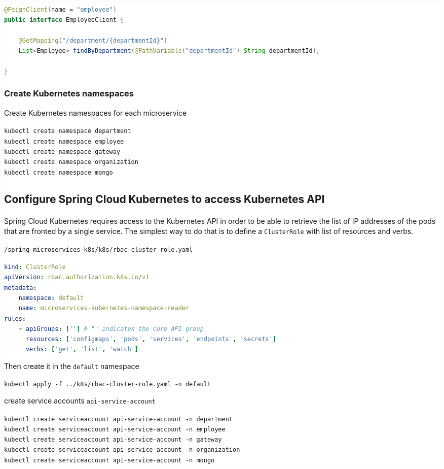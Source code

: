 ```java
@FeignClient(name = "employee")
public interface EmployeeClient {

    @GetMapping("/department/{departmentId}")
    List<Employee> findByDepartment(@PathVariable("departmentId") String departmentId);

}
```

### Create Kubernetes namespaces

Create Kubernetes namespaces for each microservice

```shell
kubectl create namespace department
kubectl create namespace employee
kubectl create namespace gateway
kubectl create namespace organization
kubectl create namespace mongo
```

## Configure Spring Cloud Kubernetes to access Kubernetes API

Spring Cloud Kubernetes requires access to the Kubernetes API in order to be
able to retrieve the list of IP addresses of the pods that are fronted by a
single service. The simplest way to do that is to define a `ClusterRole` with
list of resources and verbs.

`/spring-microservices-k8s/k8s/rbac-cluster-role.yaml`

```yaml
kind: ClusterRole
apiVersion: rbac.authorization.k8s.io/v1
metadata:
    namespace: default
    name: microservices-kubernetes-namespace-reader
rules:
    - apiGroups: [''] # "" indicates the core API group
      resources: ['configmaps', 'pods', 'services', 'endpoints', 'secrets']
      verbs: ['get', 'list', 'watch']
```

Then create it in the `default` namespace

```shell
kubectl apply -f ../k8s/rbac-cluster-role.yaml -n default
```

create service accounts `api-service-account`

```shell
kubectl create serviceaccount api-service-account -n department
kubectl create serviceaccount api-service-account -n employee
kubectl create serviceaccount api-service-account -n gateway
kubectl create serviceaccount api-service-account -n organization
kubectl create serviceaccount api-service-account -n mongo
```
